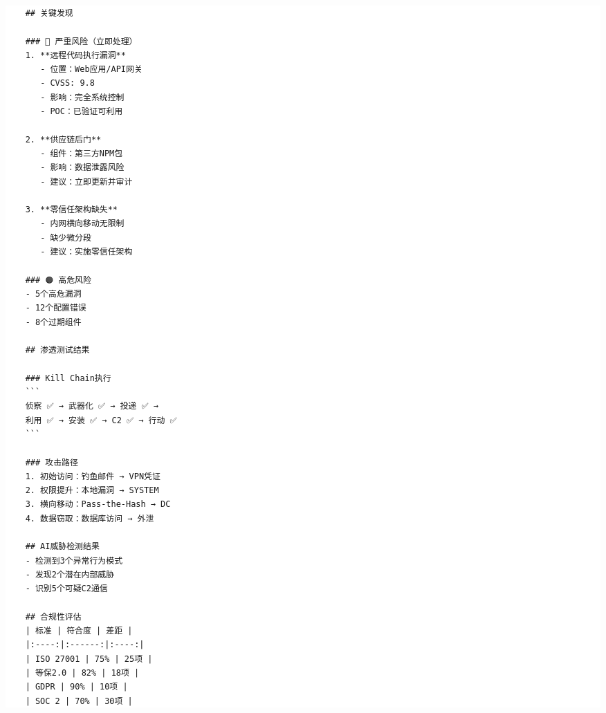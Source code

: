         ## 关键发现
        
        ### 🔴 严重风险（立即处理）
        1. **远程代码执行漏洞**
           - 位置：Web应用/API网关
           - CVSS: 9.8
           - 影响：完全系统控制
           - POC：已验证可利用
        
        2. **供应链后门**
           - 组件：第三方NPM包
           - 影响：数据泄露风险
           - 建议：立即更新并审计
        
        3. **零信任架构缺失**
           - 内网横向移动无限制
           - 缺少微分段
           - 建议：实施零信任架构
        
        ### 🟠 高危风险
        - 5个高危漏洞
        - 12个配置错误
        - 8个过期组件
        
        ## 渗透测试结果
        
        ### Kill Chain执行
        ```
        侦察 ✅ → 武器化 ✅ → 投递 ✅ → 
        利用 ✅ → 安装 ✅ → C2 ✅ → 行动 ✅
        ```
        
        ### 攻击路径
        1. 初始访问：钓鱼邮件 → VPN凭证
        2. 权限提升：本地漏洞 → SYSTEM
        3. 横向移动：Pass-the-Hash → DC
        4. 数据窃取：数据库访问 → 外泄
        
        ## AI威胁检测结果
        - 检测到3个异常行为模式
        - 发现2个潜在内部威胁
        - 识别5个可疑C2通信
        
        ## 合规性评估
        | 标准 | 符合度 | 差距 |
        |:----:|:------:|:----:|
        | ISO 27001 | 75% | 25项 |
        | 等保2.0 | 82% | 18项 |
        | GDPR | 90% | 10项 |
        | SOC 2 | 70% | 30项 |
        